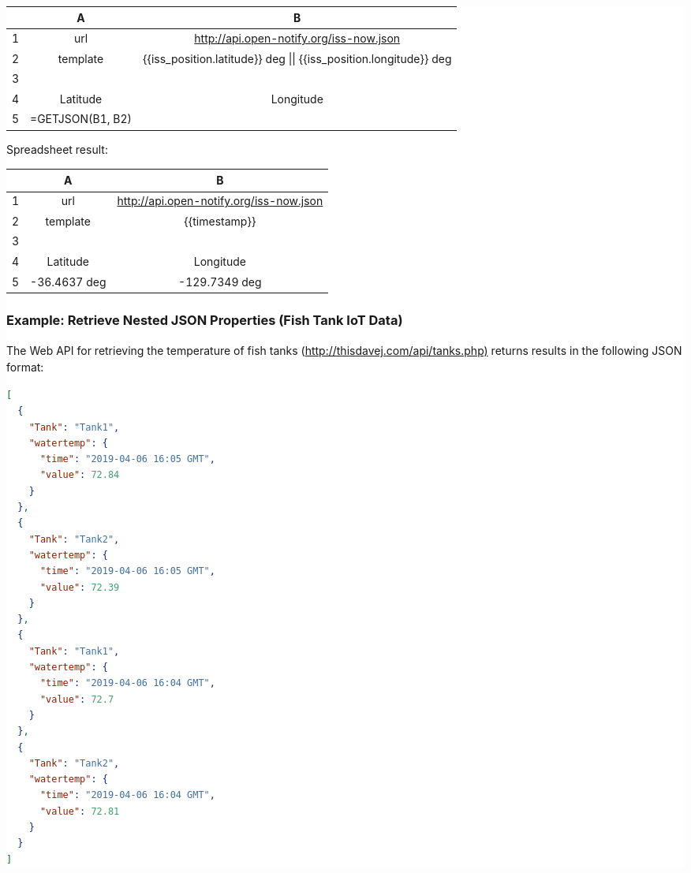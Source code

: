 |     |        A         |                                 B                                 |
| :-- | :--------------: | :---------------------------------------------------------------: |
| 1   |       url        |              http://api.open-notify.org/iss-now.json              |
| 2   |     template     | {{iss_position.latitude}} deg \|\| {{iss_position.longitude}} deg |
| 3   |                  |                                                                   |
| 4   |     Latitude     |                             Longitude                             |
| 5   | =GETJSON(B1, B2) |                                                                   |

Spreadsheet result:

|     |      A       |                    B                    |
| :-- | :----------: | :-------------------------------------: |
| 1   |     url      | http://api.open-notify.org/iss-now.json |
| 2   |   template   |              {{timestamp}}              |
| 3   |              |                                         |
| 4   |   Latitude   |                Longitude                |
| 5   | -36.4637 deg |              -129.7349 deg              |

### Example: Retrieve Nested JSON Properties (Fish Tank IoT Data)

The Web API for retrieving the temperature of fish tanks (<http://thisdavej.com/api/tanks.php)> returns results in the following JSON format:

```json
[
  {
    "Tank": "Tank1",
    "watertemp": {
      "time": "2019-04-06 16:05 GMT",
      "value": 72.84
    }
  },
  {
    "Tank": "Tank2",
    "watertemp": {
      "time": "2019-04-06 16:05 GMT",
      "value": 72.39
    }
  },
  {
    "Tank": "Tank1",
    "watertemp": {
      "time": "2019-04-06 16:04 GMT",
      "value": 72.7
    }
  },
  {
    "Tank": "Tank2",
    "watertemp": {
      "time": "2019-04-06 16:04 GMT",
      "value": 72.81
    }
  }
]
```
